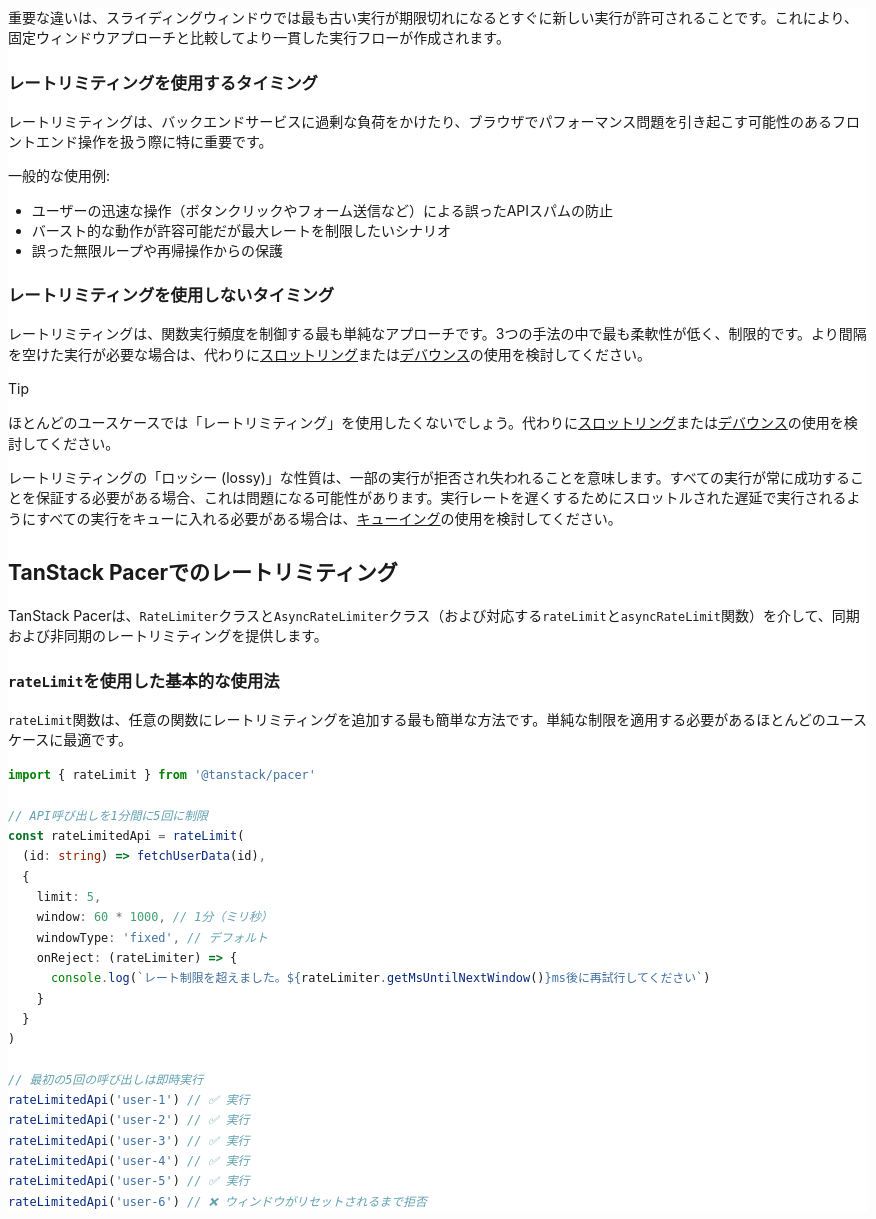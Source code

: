 重要な違いは、スライディングウィンドウでは最も古い実行が期限切れになるとすぐに新しい実行が許可されることです。これにより、固定ウィンドウアプローチと比較してより一貫した実行フローが作成されます。

### レートリミティングを使用するタイミング

レートリミティングは、バックエンドサービスに過剰な負荷をかけたり、ブラウザでパフォーマンス問題を引き起こす可能性のあるフロントエンド操作を扱う際に特に重要です。

一般的な使用例:
- ユーザーの迅速な操作（ボタンクリックやフォーム送信など）による誤ったAPIスパムの防止
- バースト的な動作が許容可能だが最大レートを制限したいシナリオ
- 誤った無限ループや再帰操作からの保護

### レートリミティングを使用しないタイミング

レートリミティングは、関数実行頻度を制御する最も単純なアプローチです。3つの手法の中で最も柔軟性が低く、制限的です。より間隔を空けた実行が必要な場合は、代わりに[スロットリング](../guides/throttling)または[デバウンス](../guides/debouncing)の使用を検討してください。

> [!TIP]
> ほとんどのユースケースでは「レートリミティング」を使用したくないでしょう。代わりに[スロットリング](../guides/throttling)または[デバウンス](../guides/debouncing)の使用を検討してください。

レートリミティングの「ロッシー (lossy)」な性質は、一部の実行が拒否され失われることを意味します。すべての実行が常に成功することを保証する必要がある場合、これは問題になる可能性があります。実行レートを遅くするためにスロットルされた遅延で実行されるようにすべての実行をキューに入れる必要がある場合は、[キューイング](../guides/queueing)の使用を検討してください。

## TanStack Pacerでのレートリミティング

TanStack Pacerは、`RateLimiter`クラスと`AsyncRateLimiter`クラス（および対応する`rateLimit`と`asyncRateLimit`関数）を介して、同期および非同期のレートリミティングを提供します。

### `rateLimit`を使用した基本的な使用法

`rateLimit`関数は、任意の関数にレートリミティングを追加する最も簡単な方法です。単純な制限を適用する必要があるほとんどのユースケースに最適です。

```ts
import { rateLimit } from '@tanstack/pacer'

// API呼び出しを1分間に5回に制限
const rateLimitedApi = rateLimit(
  (id: string) => fetchUserData(id),
  {
    limit: 5,
    window: 60 * 1000, // 1分（ミリ秒）
    windowType: 'fixed', // デフォルト
    onReject: (rateLimiter) => {
      console.log(`レート制限を超えました。${rateLimiter.getMsUntilNextWindow()}ms後に再試行してください`)
    }
  }
)

// 最初の5回の呼び出しは即時実行
rateLimitedApi('user-1') // ✅ 実行
rateLimitedApi('user-2') // ✅ 実行
rateLimitedApi('user-3') // ✅ 実行
rateLimitedApi('user-4') // ✅ 実行
rateLimitedApi('user-5') // ✅ 実行
rateLimitedApi('user-6') // ❌ ウィンドウがリセットされるまで拒否
```
